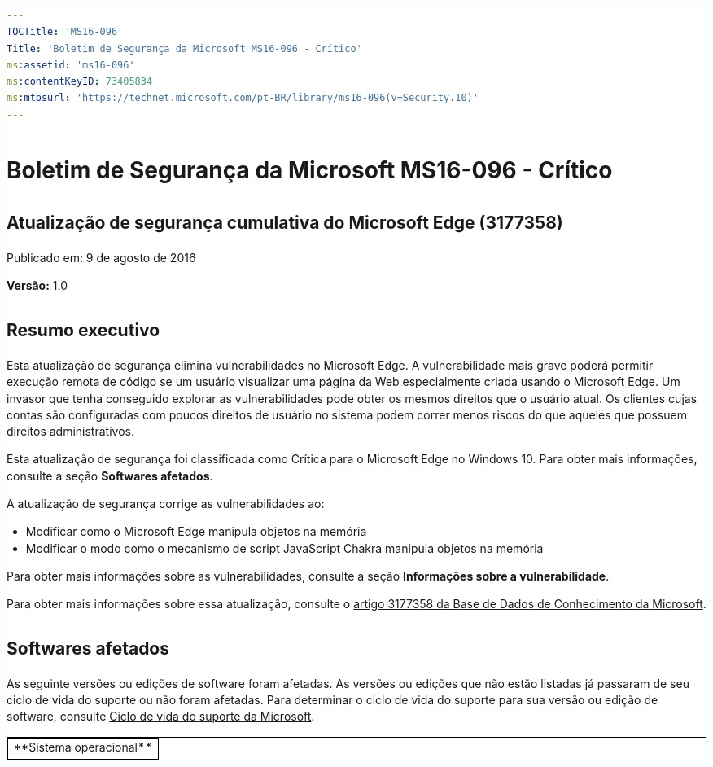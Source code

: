```yaml
---
TOCTitle: 'MS16-096'
Title: 'Boletim de Segurança da Microsoft MS16-096 - Crítico'
ms:assetid: 'ms16-096'
ms:contentKeyID: 73405834
ms:mtpsurl: 'https://technet.microsoft.com/pt-BR/library/ms16-096(v=Security.10)'
---
```

Boletim de Segurança da Microsoft MS16-096 - Crítico
====================================================

Atualização de segurança cumulativa do Microsoft Edge (3177358)
---------------------------------------------------------------

Publicado em: 9 de agosto de 2016

**Versão:** 1.0

Resumo executivo
----------------

<span id="sectionToggle0"></span>
Esta atualização de segurança elimina vulnerabilidades no Microsoft Edge. A vulnerabilidade mais grave poderá permitir execução remota de código se um usuário visualizar uma página da Web especialmente criada usando o Microsoft Edge. Um invasor que tenha conseguido explorar as vulnerabilidades pode obter os mesmos direitos que o usuário atual. Os clientes cujas contas são configuradas com poucos direitos de usuário no sistema podem correr menos riscos do que aqueles que possuem direitos administrativos.

Esta atualização de segurança foi classificada como Crítica para o Microsoft Edge no Windows 10. Para obter mais informações, consulte a seção **Softwares afetados**.

A atualização de segurança corrige as vulnerabilidades ao:

-   Modificar como o Microsoft Edge manipula objetos na memória
-   Modificar o modo como o mecanismo de script JavaScript Chakra manipula objetos na memória

Para obter mais informações sobre as vulnerabilidades, consulte a seção **Informações sobre a vulnerabilidade**.

<span id="KBArticle"></span>
Para obter mais informações sobre essa atualização, consulte o [artigo 3177358 da Base de Dados de Conhecimento da Microsoft](https://support.microsoft.com/pt-br/kb/3177358).

Softwares afetados
------------------

<span id="sectionToggle1"></span>
As seguinte versões ou edições de software foram afetadas. As versões ou edições que não estão listadas já passaram de seu ciclo de vida do suporte ou não foram afetadas. Para determinar o ciclo de vida do suporte para sua versão ou edição de software, consulte [Ciclo de vida do suporte da Microsoft](http://go.microsoft.com/fwlink/?linkid=21742).

<p> <p/> 
<p> </p>
<table style="border:1px solid black;">
<tr>
<td style="border:1px solid black;">
**Sistema operacional**
